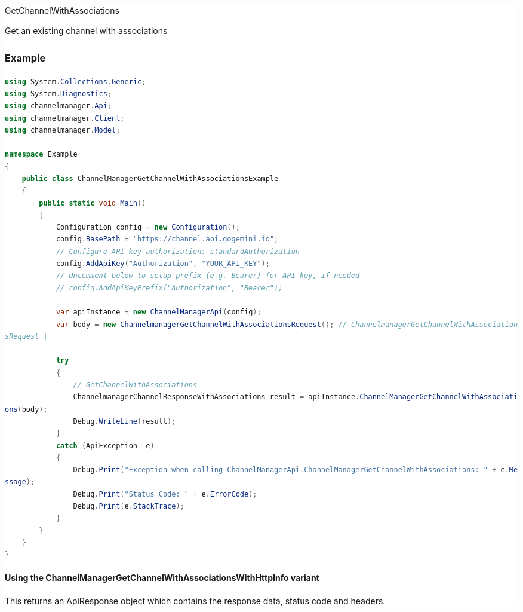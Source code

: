 GetChannelWithAssociations

Get an existing channel with associations

### Example
```csharp
using System.Collections.Generic;
using System.Diagnostics;
using channelmanager.Api;
using channelmanager.Client;
using channelmanager.Model;

namespace Example
{
    public class ChannelManagerGetChannelWithAssociationsExample
    {
        public static void Main()
        {
            Configuration config = new Configuration();
            config.BasePath = "https://channel.api.gogemini.io";
            // Configure API key authorization: standardAuthorization
            config.AddApiKey("Authorization", "YOUR_API_KEY");
            // Uncomment below to setup prefix (e.g. Bearer) for API key, if needed
            // config.AddApiKeyPrefix("Authorization", "Bearer");

            var apiInstance = new ChannelManagerApi(config);
            var body = new ChannelmanagerGetChannelWithAssociationsRequest(); // ChannelmanagerGetChannelWithAssociationsRequest | 

            try
            {
                // GetChannelWithAssociations
                ChannelmanagerChannelResponseWithAssociations result = apiInstance.ChannelManagerGetChannelWithAssociations(body);
                Debug.WriteLine(result);
            }
            catch (ApiException  e)
            {
                Debug.Print("Exception when calling ChannelManagerApi.ChannelManagerGetChannelWithAssociations: " + e.Message);
                Debug.Print("Status Code: " + e.ErrorCode);
                Debug.Print(e.StackTrace);
            }
        }
    }
}
```

#### Using the ChannelManagerGetChannelWithAssociationsWithHttpInfo variant
This returns an ApiResponse object which contains the response data, status code and headers.
